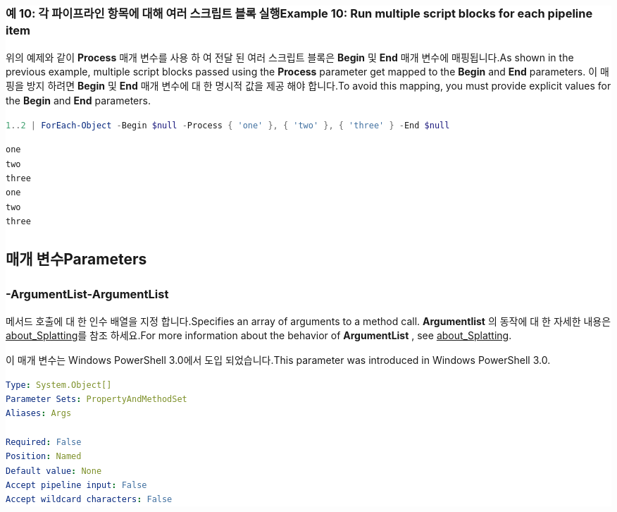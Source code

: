 ### <span data-ttu-id="a8653-178">예 10: 각 파이프라인 항목에 대해 여러 스크립트 블록 실행</span><span class="sxs-lookup"><span data-stu-id="a8653-178">Example 10: Run multiple script blocks for each pipeline item</span></span>

<span data-ttu-id="a8653-179">위의 예제와 같이 **Process** 매개 변수를 사용 하 여 전달 된 여러 스크립트 블록은 **Begin** 및 **End** 매개 변수에 매핑됩니다.</span><span class="sxs-lookup"><span data-stu-id="a8653-179">As shown in the previous example, multiple script blocks passed using the **Process** parameter get mapped to the **Begin** and **End** parameters.</span></span> <span data-ttu-id="a8653-180">이 매핑을 방지 하려면 **Begin** 및 **End** 매개 변수에 대 한 명시적 값을 제공 해야 합니다.</span><span class="sxs-lookup"><span data-stu-id="a8653-180">To avoid this mapping, you must provide explicit values for the **Begin** and **End** parameters.</span></span>

```powershell
1..2 | ForEach-Object -Begin $null -Process { 'one' }, { 'two' }, { 'three' } -End $null
```

```Output
one
two
three
one
two
three
```

## <span data-ttu-id="a8653-181">매개 변수</span><span class="sxs-lookup"><span data-stu-id="a8653-181">Parameters</span></span>

### <span data-ttu-id="a8653-182">-ArgumentList</span><span class="sxs-lookup"><span data-stu-id="a8653-182">-ArgumentList</span></span>

<span data-ttu-id="a8653-183">메서드 호출에 대 한 인수 배열을 지정 합니다.</span><span class="sxs-lookup"><span data-stu-id="a8653-183">Specifies an array of arguments to a method call.</span></span> <span data-ttu-id="a8653-184">**Argumentlist** 의 동작에 대 한 자세한 내용은 [about_Splatting](about/about_Splatting.md#splatting-with-arrays)를 참조 하세요.</span><span class="sxs-lookup"><span data-stu-id="a8653-184">For more information about the behavior of **ArgumentList** , see [about_Splatting](about/about_Splatting.md#splatting-with-arrays).</span></span>

<span data-ttu-id="a8653-185">이 매개 변수는 Windows PowerShell 3.0에서 도입 되었습니다.</span><span class="sxs-lookup"><span data-stu-id="a8653-185">This parameter was introduced in Windows PowerShell 3.0.</span></span>

```yaml
Type: System.Object[]
Parameter Sets: PropertyAndMethodSet
Aliases: Args

Required: False
Position: Named
Default value: None
Accept pipeline input: False
Accept wildcard characters: False
```
